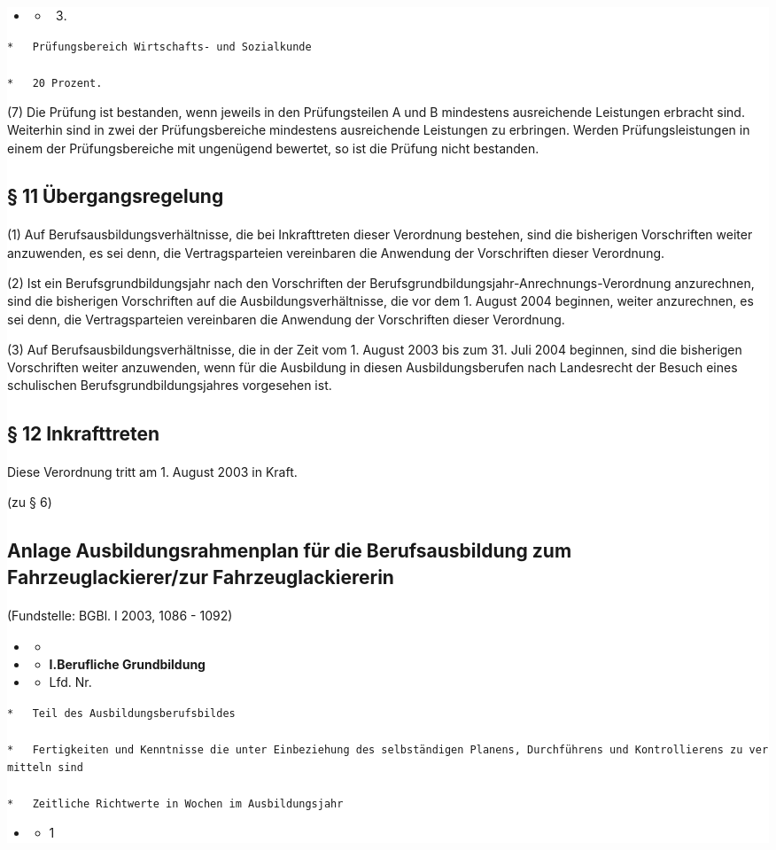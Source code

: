 
*    *   3.

    *   Prüfungsbereich Wirtschafts- und Sozialkunde

    *   20 Prozent.




(7) Die Prüfung ist bestanden, wenn jeweils in den Prüfungsteilen A und B mindestens ausreichende Leistungen erbracht sind. Weiterhin sind in zwei der Prüfungsbereiche mindestens ausreichende Leistungen zu erbringen. Werden Prüfungsleistungen in einem der Prüfungsbereiche mit ungenügend bewertet, so ist die Prüfung nicht bestanden.


## § 11 Übergangsregelung

(1) Auf Berufsausbildungsverhältnisse, die bei Inkrafttreten dieser Verordnung bestehen, sind die bisherigen Vorschriften weiter anzuwenden, es sei denn, die Vertragsparteien vereinbaren die Anwendung der Vorschriften dieser Verordnung.

(2) Ist ein Berufsgrundbildungsjahr nach den Vorschriften der Berufsgrundbildungsjahr-Anrechnungs-Verordnung anzurechnen, sind die bisherigen Vorschriften auf die Ausbildungsverhältnisse, die vor dem 1. August 2004 beginnen, weiter anzurechnen, es sei denn, die Vertragsparteien vereinbaren die Anwendung der Vorschriften dieser Verordnung.

(3) Auf Berufsausbildungsverhältnisse, die in der Zeit vom 1. August 2003 bis zum 31. Juli 2004 beginnen, sind die bisherigen Vorschriften weiter anzuwenden, wenn für die Ausbildung in diesen Ausbildungsberufen nach Landesrecht der Besuch eines schulischen Berufsgrundbildungsjahres vorgesehen ist.


## § 12 Inkrafttreten

Diese Verordnung tritt am 1. August 2003 in Kraft.

(zu § 6)

## Anlage Ausbildungsrahmenplan für die Berufsausbildung zum Fahrzeuglackierer/zur Fahrzeuglackiererin

(Fundstelle: BGBl. I 2003, 1086 - 1092)

*    *

*    *   **I.Berufliche Grundbildung**


*    *   Lfd. Nr.

    *   Teil des Ausbildungsberufsbildes

    *   Fertigkeiten und Kenntnisse die unter Einbeziehung des selbständigen Planens, Durchführens und Kontrollierens zu vermitteln sind

    *   Zeitliche Richtwerte in Wochen im Ausbildungsjahr


*    *   1
